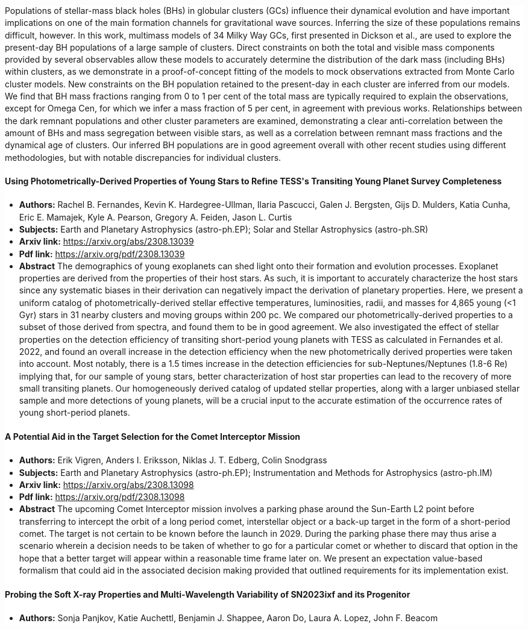  Populations of stellar-mass black holes (BHs) in globular clusters (GCs) influence their dynamical evolution and have important implications on one of the main formation channels for gravitational wave sources. Inferring the size of these populations remains difficult, however. In this work, multimass models of 34 Milky Way GCs, first presented in Dickson et al., are used to explore the present-day BH populations of a large sample of clusters. Direct constraints on both the total and visible mass components provided by several observables allow these models to accurately determine the distribution of the dark mass (including BHs) within clusters, as we demonstrate in a proof-of-concept fitting of the models to mock observations extracted from Monte Carlo cluster models. New constraints on the BH population retained to the present-day in each cluster are inferred from our models. We find that BH mass fractions ranging from 0 to 1 per cent of the total mass are typically required to explain the observations, except for Omega Cen, for which we infer a mass fraction of 5 per cent, in agreement with previous works. Relationships between the dark remnant populations and other cluster parameters are examined, demonstrating a clear anti-correlation between the amount of BHs and mass segregation between visible stars, as well as a correlation between remnant mass fractions and the dynamical age of clusters. Our inferred BH populations are in good agreement overall with other recent studies using different methodologies, but with notable discrepancies for individual clusters.
#### Using Photometrically-Derived Properties of Young Stars to Refine TESS's  Transiting Young Planet Survey Completeness
 - **Authors:** Rachel B. Fernandes, Kevin K. Hardegree-Ullman, Ilaria Pascucci, Galen J. Bergsten, Gijs D. Mulders, Katia Cunha, Eric E. Mamajek, Kyle A. Pearson, Gregory A. Feiden, Jason L. Curtis
 - **Subjects:** Earth and Planetary Astrophysics (astro-ph.EP); Solar and Stellar Astrophysics (astro-ph.SR)
 - **Arxiv link:** https://arxiv.org/abs/2308.13039
 - **Pdf link:** https://arxiv.org/pdf/2308.13039
 - **Abstract**
 The demographics of young exoplanets can shed light onto their formation and evolution processes. Exoplanet properties are derived from the properties of their host stars. As such, it is important to accurately characterize the host stars since any systematic biases in their derivation can negatively impact the derivation of planetary properties. Here, we present a uniform catalog of photometrically-derived stellar effective temperatures, luminosities, radii, and masses for 4,865 young (<1 Gyr) stars in 31 nearby clusters and moving groups within 200 pc. We compared our photometrically-derived properties to a subset of those derived from spectra, and found them to be in good agreement. We also investigated the effect of stellar properties on the detection efficiency of transiting short-period young planets with TESS as calculated in Fernandes et al. 2022, and found an overall increase in the detection efficiency when the new photometrically derived properties were taken into account. Most notably, there is a 1.5 times increase in the detection efficiencies for sub-Neptunes/Neptunes (1.8-6 Re) implying that, for our sample of young stars, better characterization of host star properties can lead to the recovery of more small transiting planets. Our homogeneously derived catalog of updated stellar properties, along with a larger unbiased stellar sample and more detections of young planets, will be a crucial input to the accurate estimation of the occurrence rates of young short-period planets.
#### A Potential Aid in the Target Selection for the Comet Interceptor  Mission
 - **Authors:** Erik Vigren, Anders I. Eriksson, Niklas J. T. Edberg, Colin Snodgrass
 - **Subjects:** Earth and Planetary Astrophysics (astro-ph.EP); Instrumentation and Methods for Astrophysics (astro-ph.IM)
 - **Arxiv link:** https://arxiv.org/abs/2308.13098
 - **Pdf link:** https://arxiv.org/pdf/2308.13098
 - **Abstract**
 The upcoming Comet Interceptor mission involves a parking phase around the Sun-Earth L2 point before transferring to intercept the orbit of a long period comet, interstellar object or a back-up target in the form of a short-period comet. The target is not certain to be known before the launch in 2029. During the parking phase there may thus arise a scenario wherein a decision needs to be taken of whether to go for a particular comet or whether to discard that option in the hope that a better target will appear within a reasonable time frame later on. We present an expectation value-based formalism that could aid in the associated decision making provided that outlined requirements for its implementation exist.
#### Probing the Soft X-ray Properties and Multi-Wavelength Variability of  SN2023ixf and its Progenitor
 - **Authors:** Sonja Panjkov, Katie Auchettl, Benjamin J. Shappee, Aaron Do, Laura A. Lopez, John F. Beacom